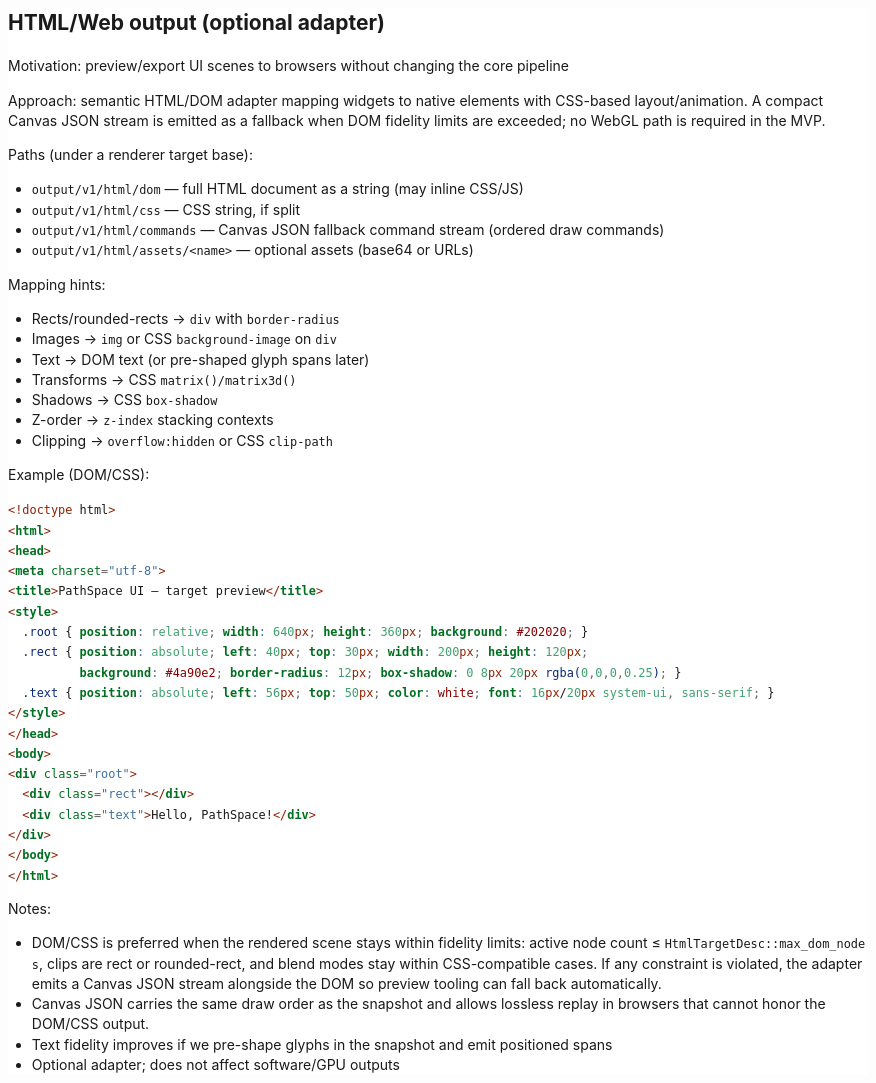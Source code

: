 ## HTML/Web output (optional adapter)

Motivation: preview/export UI scenes to browsers without changing the core pipeline

Approach: semantic HTML/DOM adapter mapping widgets to native elements with CSS-based layout/animation. A compact Canvas JSON stream is emitted as a fallback when DOM fidelity limits are exceeded; no WebGL path is required in the MVP.

Paths (under a renderer target base):
- `output/v1/html/dom` — full HTML document as a string (may inline CSS/JS)
- `output/v1/html/css` — CSS string, if split
- `output/v1/html/commands` — Canvas JSON fallback command stream (ordered draw commands)
- `output/v1/html/assets/<name>` — optional assets (base64 or URLs)

Mapping hints:
- Rects/rounded-rects → `div` with `border-radius`
- Images → `img` or CSS `background-image` on `div`
- Text → DOM text (or pre-shaped glyph spans later)
- Transforms → CSS `matrix()/matrix3d()`
- Shadows → CSS `box-shadow`
- Z-order → `z-index` stacking contexts
- Clipping → `overflow:hidden` or CSS `clip-path`

Example (DOM/CSS):
```html
<!doctype html>
<html>
<head>
<meta charset="utf-8">
<title>PathSpace UI — target preview</title>
<style>
  .root { position: relative; width: 640px; height: 360px; background: #202020; }
  .rect { position: absolute; left: 40px; top: 30px; width: 200px; height: 120px;
          background: #4a90e2; border-radius: 12px; box-shadow: 0 8px 20px rgba(0,0,0,0.25); }
  .text { position: absolute; left: 56px; top: 50px; color: white; font: 16px/20px system-ui, sans-serif; }
</style>
</head>
<body>
<div class="root">
  <div class="rect"></div>
  <div class="text">Hello, PathSpace!</div>
</div>
</body>
</html>
```

Notes:
- DOM/CSS is preferred when the rendered scene stays within fidelity limits: active node count ≤ `HtmlTargetDesc::max_dom_nodes`, clips are rect or rounded-rect, and blend modes stay within CSS-compatible cases. If any constraint is violated, the adapter emits a Canvas JSON stream alongside the DOM so preview tooling can fall back automatically.
- Canvas JSON carries the same draw order as the snapshot and allows lossless replay in browsers that cannot honor the DOM/CSS output.
- Text fidelity improves if we pre-shape glyphs in the snapshot and emit positioned spans
- Optional adapter; does not affect software/GPU outputs
